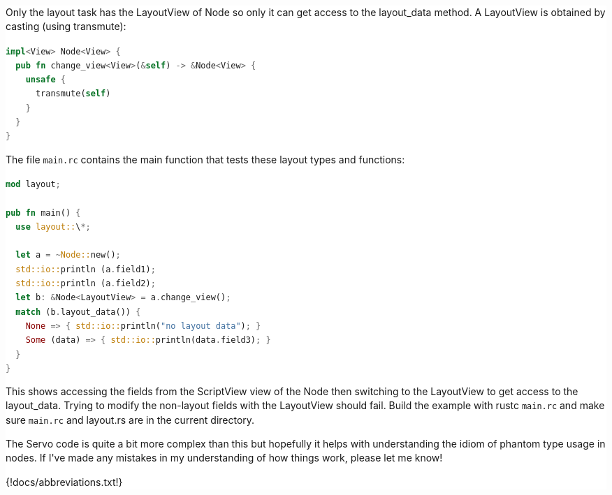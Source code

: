 Only the layout task has the LayoutView of Node so only it can get access to the layout_data method. A LayoutView is obtained by casting (using transmute):

```rust
impl<View> Node<View> {
  pub fn change_view<View>(&self) -> &Node<View> {
    unsafe {
      transmute(self)
    }
  }
}
```

The file `main.rc` contains the main function that tests these layout types and functions:

```rust
mod layout;

pub fn main() {
  use layout::\*;

  let a = ~Node::new();
  std::io::println (a.field1);
  std::io::println (a.field2);
  let b: &Node<LayoutView> = a.change_view();
  match (b.layout_data()) {
    None => { std::io::println("no layout data"); }
    Some (data) => { std::io::println(data.field3); }
  }
}
```

This shows accessing the fields from the ScriptView view of the Node then switching to the LayoutView to get access to the layout_data. Trying to modify the non-layout fields with the LayoutView should fail. Build the example with rustc `main.rc` and make sure `main.rc` and layout.rs are in the current directory.

The Servo code is quite a bit more complex than this but hopefully it helps with understanding the idiom of phantom type usage in nodes. If I've made any mistakes in my understanding of how things work, please let me know!


{!docs/abbreviations.txt!}

